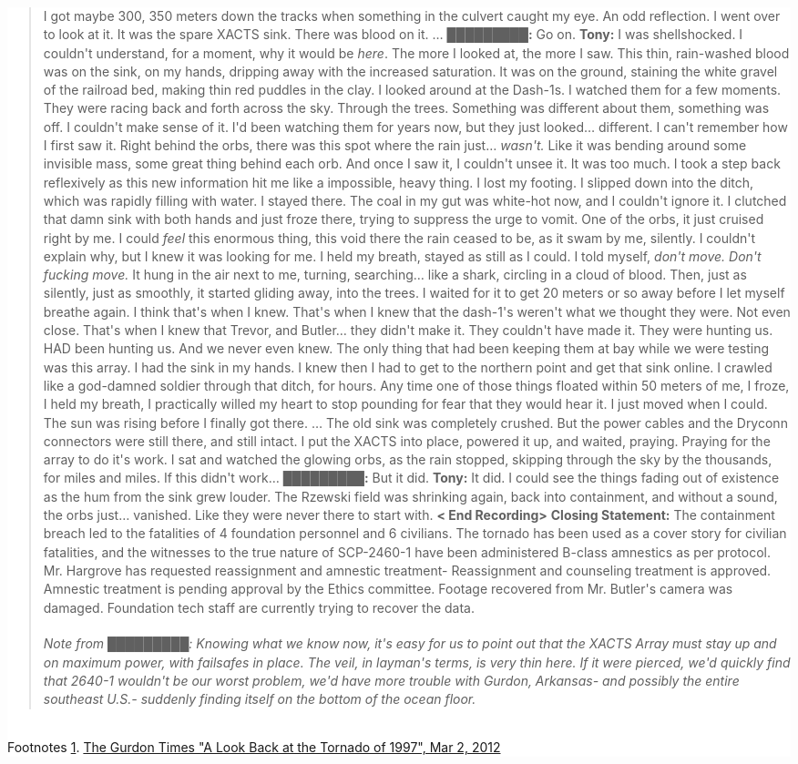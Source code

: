 > I got maybe 300, 350 meters down the tracks when something in the culvert caught my eye. An odd reflection. I went over to look at it.
> It was the spare XACTS sink.
> There was blood on it.
> …
> **█████████:** Go on.
> **Tony:** I was shellshocked. I couldn't understand, for a moment, why it would be _here_. The more I looked at, the more I saw. This thin, rain-washed blood was on the sink, on my hands, dripping away with the increased saturation. It was on the ground, staining the white gravel of the railroad bed, making thin red puddles in the clay.
> I looked around at the Dash-1s. I watched them for a few moments. They were racing back and forth across the sky. Through the trees. Something was different about them, something was off. I couldn't make sense of it. I'd been watching them for years now, but they just looked… different.
> I can't remember how I first saw it. Right behind the orbs, there was this spot where the rain just… _wasn't._ Like it was bending around some invisible mass, some great thing behind each orb. And once I saw it, I couldn't unsee it.
> It was too much. I took a step back reflexively as this new information hit me like a impossible, heavy thing. I lost my footing. I slipped down into the ditch, which was rapidly filling with water.
> I stayed there. The coal in my gut was white-hot now, and I couldn't ignore it. I clutched that damn sink with both hands and just froze there, trying to suppress the urge to vomit.
> One of the orbs, it just cruised right by me. I could _feel_ this enormous thing, this void there the rain ceased to be, as it swam by me, silently. I couldn't explain why, but I knew it was looking for me. I held my breath, stayed as still as I could. I told myself, _don't move. Don't fucking move._
> It hung in the air next to me, turning, searching… like a shark, circling in a cloud of blood. Then, just as silently, just as smoothly, it started gliding away, into the trees.
> I waited for it to get 20 meters or so away before I let myself breathe again.
> I think that's when I knew. That's when I knew that the dash-1's weren't what we thought they were. Not even close. That's when I knew that Trevor, and Butler… they didn't make it. They couldn't have made it.
> They were hunting us. HAD been hunting us. And we never even knew.
> The only thing that had been keeping them at bay while we were testing was this array. I had the sink in my hands. I knew then I had to get to the northern point and get that sink online.
> I crawled like a god-damned soldier through that ditch, for hours. Any time one of those things floated within 50 meters of me, I froze, I held my breath, I practically willed my heart to stop pounding for fear that they would hear it. I just moved when I could.
> The sun was rising before I finally got there.
> …
> The old sink was completely crushed. But the power cables and the Dryconn connectors were still there, and still intact. I put the XACTS into place, powered it up, and waited, praying. Praying for the array to do it's work.
> I sat and watched the glowing orbs, as the rain stopped, skipping through the sky by the thousands, for miles and miles. If this didn't work…
> **█████████:** But it did.
> **Tony:** It did. I could see the things fading out of existence as the hum from the sink grew louder. The Rzewski field was shrinking again, back into containment, and without a sound, the orbs just… vanished. Like they were never there to start with.
> **< End Recording>**
> **Closing Statement:** The containment breach led to the fatalities of 4 foundation personnel and 6 civilians. The tornado has been used as a cover story for civilian fatalities, and the witnesses to the true nature of SCP-2460-1 have been administered B-class amnestics as per protocol.
> Mr. Hargrove has requested reassignment and amnestic treatment- Reassignment and counseling treatment is approved. Amnestic treatment is pending approval by the Ethics committee. Footage recovered from Mr. Butler's camera was damaged. Foundation tech staff are currently trying to recover the data.
> ###### Note from █████████: Knowing what we know now, it's easy for us to point out that the XACTS Array must stay up and on maximum power, with failsafes in place. The veil, in layman's terms, is very thin here. If it were pierced, we'd quickly find that 2640-1 wouldn't be our worst problem, we'd have more trouble with Gurdon, Arkansas- and possibly the entire southeast U.S.- suddenly finding itself on the bottom of the ocean floor.
Footnotes
[1](javascript:;). [The Gurdon Times "A Look Back at the Tornado of 1997", Mar 2, 2012](http://www.thegurdontimes.com/article/20120302/NEWS/303029996)